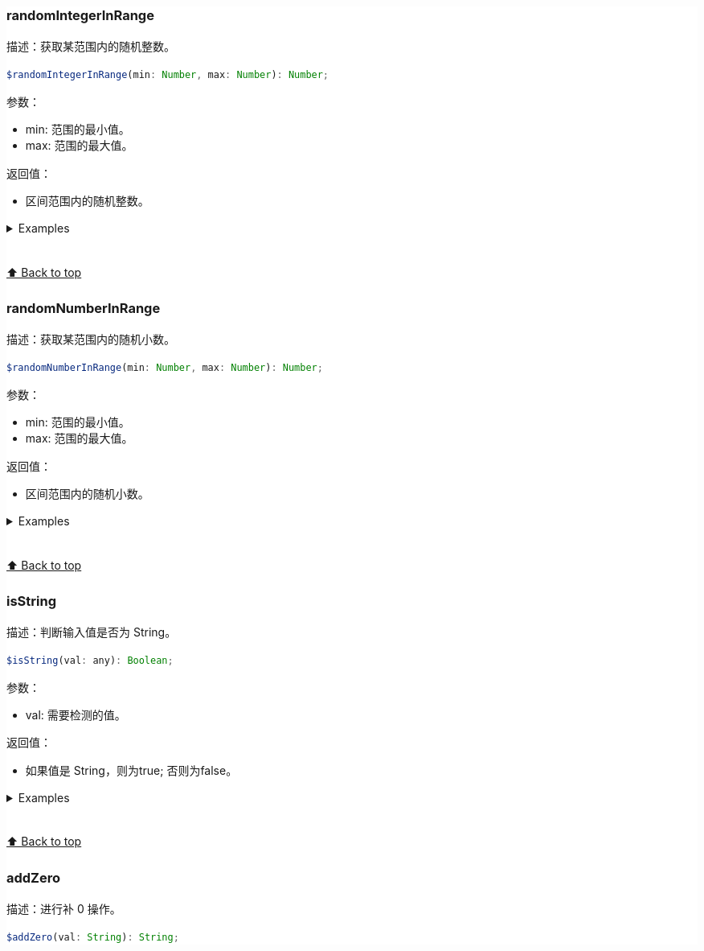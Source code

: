### randomIntegerInRange
描述：获取某范围内的随机整数。

```js
$randomIntegerInRange(min: Number, max: Number): Number;
```

参数：
- min: 范围的最小值。
- max: 范围的最大值。

返回值：
- 区间范围内的随机整数。

<details><summary>Examples</summary></details>

<br>[⬆ Back to top](#APIs)

### randomNumberInRange
描述：获取某范围内的随机小数。

```js
$randomNumberInRange(min: Number, max: Number): Number;
```

参数：
- min: 范围的最小值。
- max: 范围的最大值。

返回值：
- 区间范围内的随机小数。

<details><summary>Examples</summary></details>

<br>[⬆ Back to top](#APIs)

### isString
描述：判断输入值是否为 String。

```js
$isString(val: any): Boolean;
```

参数：
- val: 需要检测的值。

返回值：
- 如果值是 String，则为true; 否则为false。

<details><summary>Examples</summary></details>

<br>[⬆ Back to top](#APIs)

### addZero
描述：进行补 0 操作。

```js
$addZero(val: String): String;
```
